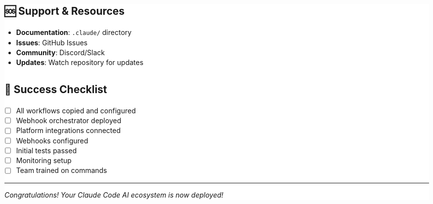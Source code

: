## 🆘 Support & Resources

- **Documentation**: `.claude/` directory
- **Issues**: GitHub Issues
- **Community**: Discord/Slack
- **Updates**: Watch repository for updates

## 🎉 Success Checklist

- [ ] All workflows copied and configured
- [ ] Webhook orchestrator deployed
- [ ] Platform integrations connected
- [ ] Webhooks configured
- [ ] Initial tests passed
- [ ] Monitoring setup
- [ ] Team trained on commands

---

*Congratulations! Your Claude Code AI ecosystem is now deployed!*